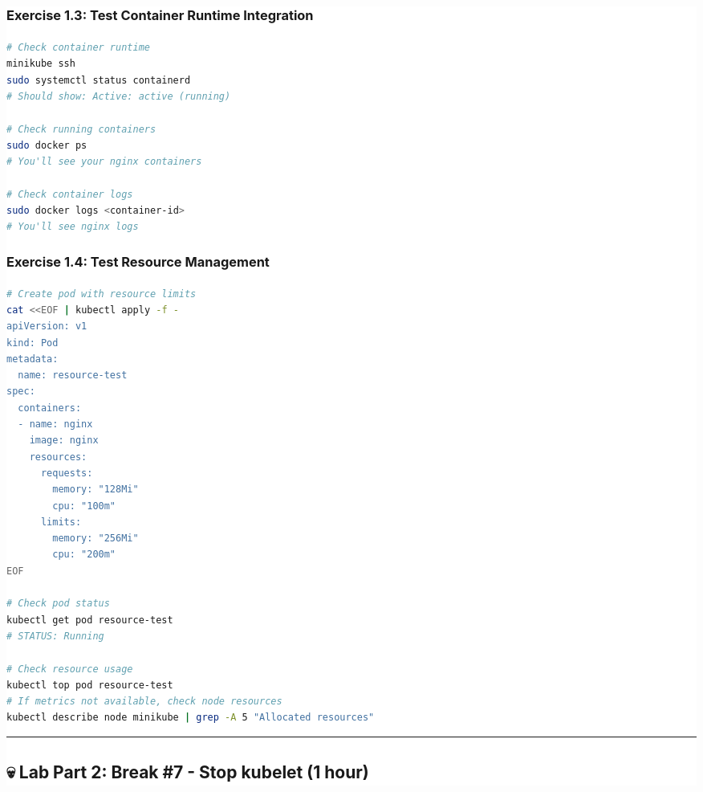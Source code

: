 ### Exercise 1.3: Test Container Runtime Integration

```bash
# Check container runtime
minikube ssh
sudo systemctl status containerd
# Should show: Active: active (running)

# Check running containers
sudo docker ps
# You'll see your nginx containers

# Check container logs
sudo docker logs <container-id>
# You'll see nginx logs
```

### Exercise 1.4: Test Resource Management

```bash
# Create pod with resource limits
cat <<EOF | kubectl apply -f -
apiVersion: v1
kind: Pod
metadata:
  name: resource-test
spec:
  containers:
  - name: nginx
    image: nginx
    resources:
      requests:
        memory: "128Mi"
        cpu: "100m"
      limits:
        memory: "256Mi"
        cpu: "200m"
EOF

# Check pod status
kubectl get pod resource-test
# STATUS: Running

# Check resource usage
kubectl top pod resource-test
# If metrics not available, check node resources
kubectl describe node minikube | grep -A 5 "Allocated resources"
```

---

## 💀 Lab Part 2: Break #7 - Stop kubelet (1 hour)
